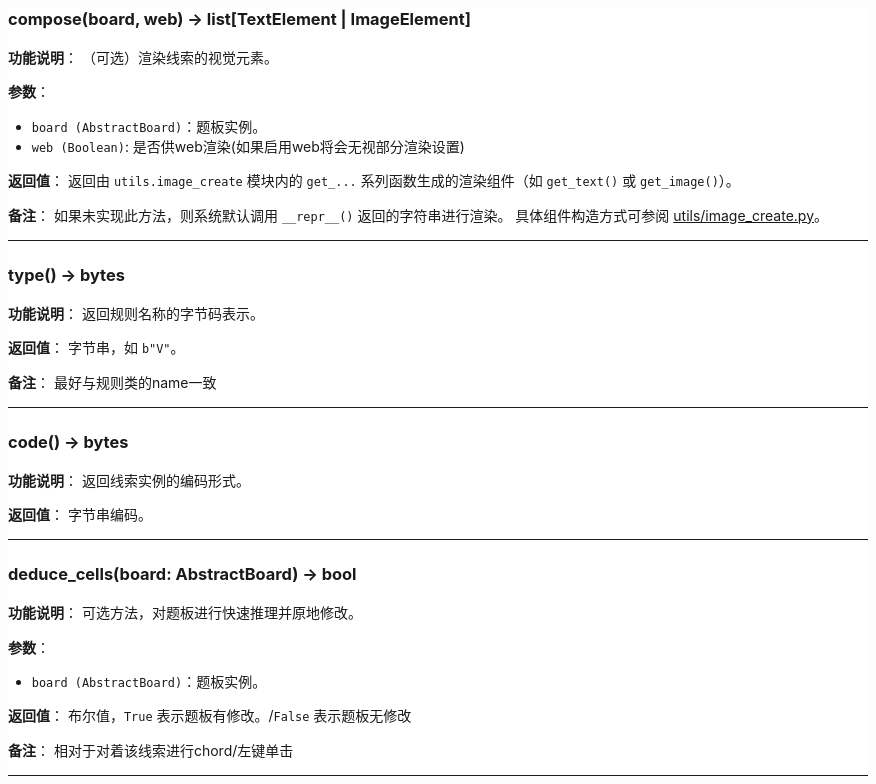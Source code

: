 ### compose(board, web) -> list\[TextElement | ImageElement]

**功能说明**：
（可选）渲染线索的视觉元素。

**参数**：

* `board (AbstractBoard)`：题板实例。
* `web (Boolean)`: 是否供web渲染(如果启用web将会无视部分渲染设置)

**返回值**：
返回由 `utils.image_create` 模块内的 `get_...` 系列函数生成的渲染组件（如 `get_text()` 或 `get_image()`）。

**备注**：
如果未实现此方法，则系统默认调用 `__repr__()` 返回的字符串进行渲染。
具体组件构造方式可参阅 [utils/image_create.py](./utils.md#image_createpy)。

---

### type() -> bytes

**功能说明**：
返回规则名称的字节码表示。

**返回值**：
字节串，如 `b"V"`。

**备注**：
最好与规则类的name一致

---

### code() -> bytes

**功能说明**：
返回线索实例的编码形式。

**返回值**：
字节串编码。

---

### deduce\_cells(board: AbstractBoard) -> bool

**功能说明**：
可选方法，对题板进行快速推理并原地修改。

**参数**：

* `board (AbstractBoard)`：题板实例。

**返回值**：
布尔值，`True` 表示题板有修改。/`False` 表示题板无修改

**备注**：
相对于对着该线索进行chord/左键单击

---